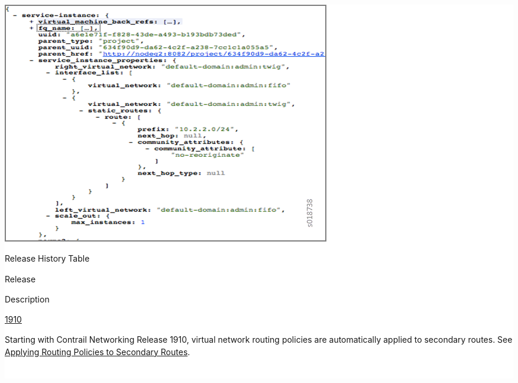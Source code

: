 ![](documentation/images/s018738.png)

<div class="table">

<div class="caption">

Release History Table

</div>

<div class="table-row table-head">

<div class="table-cell">

Release

</div>

<div class="table-cell">

Description

</div>

</div>

<div class="table-row">

<div class="table-cell">

[1910](#jd0e11)

</div>

<div class="table-cell">

Starting with Contrail Networking Release 1910, virtual network routing
policies are automatically applied to secondary routes. See [Applying
Routing Policies to Secondary
Routes](contrail-routing-policy-sp-features.html#secondary-routing-policies-cn-spguide).

</div>

</div>

</div>

 
